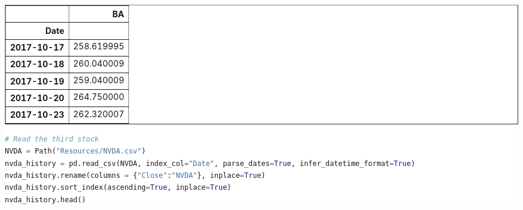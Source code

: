 <div>
<style scoped>
    .dataframe tbody tr th:only-of-type {
        vertical-align: middle;
    }

    .dataframe tbody tr th {
        vertical-align: top;
    }

    .dataframe thead th {
        text-align: right;
    }
</style>
<table border="1" class="dataframe">
  <thead>
    <tr style="text-align: right;">
      <th></th>
      <th>BA</th>
    </tr>
    <tr>
      <th>Date</th>
      <th></th>
    </tr>
  </thead>
  <tbody>
    <tr>
      <th>2017-10-17</th>
      <td>258.619995</td>
    </tr>
    <tr>
      <th>2017-10-18</th>
      <td>260.040009</td>
    </tr>
    <tr>
      <th>2017-10-19</th>
      <td>259.040009</td>
    </tr>
    <tr>
      <th>2017-10-20</th>
      <td>264.750000</td>
    </tr>
    <tr>
      <th>2017-10-23</th>
      <td>262.320007</td>
    </tr>
  </tbody>
</table>
</div>




```python
# Read the third stock
NVDA = Path("Resources/NVDA.csv")
nvda_history = pd.read_csv(NVDA, index_col="Date", parse_dates=True, infer_datetime_format=True)
nvda_history.rename(columns = {"Close":"NVDA"}, inplace=True)
nvda_history.sort_index(ascending=True, inplace=True)
nvda_history.head()
```
